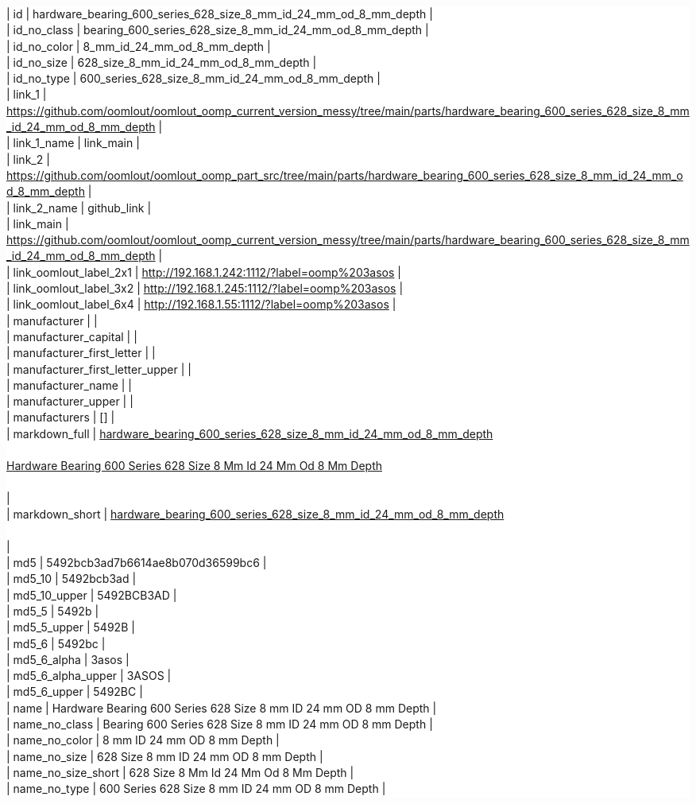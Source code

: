 | id | hardware_bearing_600_series_628_size_8_mm_id_24_mm_od_8_mm_depth |  
| id_no_class | bearing_600_series_628_size_8_mm_id_24_mm_od_8_mm_depth |  
| id_no_color | 8_mm_id_24_mm_od_8_mm_depth |  
| id_no_size | 628_size_8_mm_id_24_mm_od_8_mm_depth |  
| id_no_type | 600_series_628_size_8_mm_id_24_mm_od_8_mm_depth |  
| link_1 | https://github.com/oomlout/oomlout_oomp_current_version_messy/tree/main/parts/hardware_bearing_600_series_628_size_8_mm_id_24_mm_od_8_mm_depth |  
| link_1_name | link_main |  
| link_2 | https://github.com/oomlout/oomlout_oomp_part_src/tree/main/parts/hardware_bearing_600_series_628_size_8_mm_id_24_mm_od_8_mm_depth |  
| link_2_name | github_link |  
| link_main | https://github.com/oomlout/oomlout_oomp_current_version_messy/tree/main/parts/hardware_bearing_600_series_628_size_8_mm_id_24_mm_od_8_mm_depth |  
| link_oomlout_label_2x1 | http://192.168.1.242:1112/?label=oomp%203asos |  
| link_oomlout_label_3x2 | http://192.168.1.245:1112/?label=oomp%203asos |  
| link_oomlout_label_6x4 | http://192.168.1.55:1112/?label=oomp%203asos |  
| manufacturer |  |  
| manufacturer_capital |  |  
| manufacturer_first_letter |  |  
| manufacturer_first_letter_upper |  |  
| manufacturer_name |  |  
| manufacturer_upper |  |  
| manufacturers | [] |  
| markdown_full | [hardware_bearing_600_series_628_size_8_mm_id_24_mm_od_8_mm_depth](https://github.com/oomlout/oomlout_oomp_current_version_messy/tree/main/parts/hardware_bearing_600_series_628_size_8_mm_id_24_mm_od_8_mm_depth)<br>[](https://github.com/oomlout/oomlout_oomp_current_version_messy/tree/main/parts/hardware_bearing_600_series_628_size_8_mm_id_24_mm_od_8_mm_depth)<br>[Hardware Bearing 600 Series 628 Size 8 Mm Id 24 Mm Od 8 Mm Depth](https://github.com/oomlout/oomlout_oomp_current_version_messy/tree/main/parts/hardware_bearing_600_series_628_size_8_mm_id_24_mm_od_8_mm_depth)<br><br> |  
| markdown_short | [hardware_bearing_600_series_628_size_8_mm_id_24_mm_od_8_mm_depth](https://github.com/oomlout/oomlout_oomp_current_version_messy/tree/main/parts/hardware_bearing_600_series_628_size_8_mm_id_24_mm_od_8_mm_depth)<br><br> |  
| md5 | 5492bcb3ad7b6614ae8b070d36599bc6 |  
| md5_10 | 5492bcb3ad |  
| md5_10_upper | 5492BCB3AD |  
| md5_5 | 5492b |  
| md5_5_upper | 5492B |  
| md5_6 | 5492bc |  
| md5_6_alpha | 3asos |  
| md5_6_alpha_upper | 3ASOS |  
| md5_6_upper | 5492BC |  
| name | Hardware Bearing 600 Series 628 Size 8 mm ID 24 mm OD 8 mm Depth |  
| name_no_class | Bearing 600 Series 628 Size 8 mm ID 24 mm OD 8 mm Depth |  
| name_no_color | 8 mm ID 24 mm OD 8 mm Depth |  
| name_no_size | 628 Size 8 mm ID 24 mm OD 8 mm Depth |  
| name_no_size_short | 628 Size 8 Mm Id 24 Mm Od 8 Mm Depth |  
| name_no_type | 600 Series 628 Size 8 mm ID 24 mm OD 8 mm Depth |  